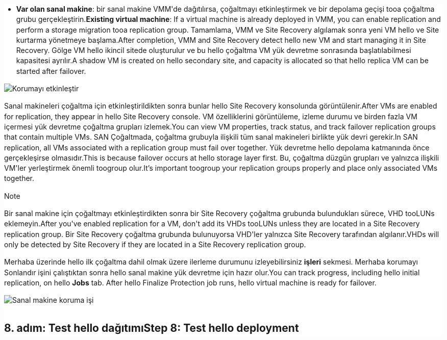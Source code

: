 * <span data-ttu-id="5309f-370">**Var olan sanal makine**: bir sanal makine VMM'de dağıtılırsa, çoğaltmayı etkinleştirmek ve bir depolama geçişi tooa çoğaltma grubu gerçekleştirin.</span><span class="sxs-lookup"><span data-stu-id="5309f-370">**Existing virtual machine**: If a virtual machine is already deployed in VMM, you can enable replication and perform a storage migration tooa replication group.</span></span> <span data-ttu-id="5309f-371">Tamamlama, VMM ve Site Recovery algılamak sonra yeni VM hello ve Site kurtarma yönetmeye başlama.</span><span class="sxs-lookup"><span data-stu-id="5309f-371">After completion, VMM and Site Recovery detect hello new VM and start managing it in Site Recovery.</span></span> <span data-ttu-id="5309f-372">Gölge VM hello ikincil sitede oluşturulur ve bu hello çoğaltma VM yük devretme sonrasında başlatılabilmesi kapasitesi ayrılır.</span><span class="sxs-lookup"><span data-stu-id="5309f-372">A shadow VM is created on hello secondary site, and capacity is allocated so that hello replica VM can be started after failover.</span></span>

![Korumayı etkinleştir](./media/site-recovery-vmm-san/enable-protect.png)

<span data-ttu-id="5309f-374">Sanal makineleri çoğaltma için etkinleştirildikten sonra bunlar hello Site Recovery konsolunda görüntülenir.</span><span class="sxs-lookup"><span data-stu-id="5309f-374">After VMs are enabled for replication, they appear in hello Site Recovery console.</span></span> <span data-ttu-id="5309f-375">VM özelliklerini görüntüleme, izleme durumu ve birden fazla VM içermesi yük devretme çoğaltma grupları izlemek.</span><span class="sxs-lookup"><span data-stu-id="5309f-375">You can view VM properties, track status, and track failover replication groups that contain multiple VMs.</span></span> <span data-ttu-id="5309f-376">SAN Çoğaltmada, çoğaltma grubuyla ilişkili tüm sanal makineleri birlikte yük devri gerekir.</span><span class="sxs-lookup"><span data-stu-id="5309f-376">In SAN replication, all VMs associated with a replication group must fail over together.</span></span> <span data-ttu-id="5309f-377">Yük devretme hello depolama katmanında önce gerçekleşirse olmasıdır.</span><span class="sxs-lookup"><span data-stu-id="5309f-377">This is because failover occurs at hello storage layer first.</span></span> <span data-ttu-id="5309f-378">Bu, çoğaltma düzgün grupları ve yalnızca ilişkili VM'ler yerleştirmek önemli toogroup olur.</span><span class="sxs-lookup"><span data-stu-id="5309f-378">It’s important toogroup your replication groups properly and place only associated VMs together.</span></span>

> [!NOTE]
> <span data-ttu-id="5309f-379">Bir sanal makine için çoğaltmayı etkinleştirdikten sonra bir Site Recovery çoğaltma grubunda bulundukları sürece, VHD tooLUNs eklemeyin.</span><span class="sxs-lookup"><span data-stu-id="5309f-379">After you've enabled replication for a VM, don't add its VHDs tooLUNs unless they are located in a Site Recovery replication group.</span></span> <span data-ttu-id="5309f-380">Bir Site Recovery çoğaltma grubunda bulunuyorsa VHD'ler yalnızca Site Recovery tarafından algılanır.</span><span class="sxs-lookup"><span data-stu-id="5309f-380">VHDs will only be detected by Site Recovery if they are located in a Site Recovery replication group.</span></span>
>
>

<span data-ttu-id="5309f-381">Merhaba üzerinde hello ilk çoğaltma dahil olmak üzere ilerleme durumunu izleyebilirsiniz **işleri** sekmesi. Merhaba korumayı Sonlandır işini çalıştıktan sonra hello sanal makine yük devretme için hazır olur.</span><span class="sxs-lookup"><span data-stu-id="5309f-381">You can track progress, including hello initial replication, on hello **Jobs** tab. After hello Finalize Protection job runs, hello virtual machine is ready for failover.</span></span>

![Sanal makine koruma işi](./media/site-recovery-vmm-san/job-props.png)

## <a name="step-8-test-hello-deployment"></a><span data-ttu-id="5309f-383">8. adım: Test hello dağıtımı</span><span class="sxs-lookup"><span data-stu-id="5309f-383">Step 8: Test hello deployment</span></span>

